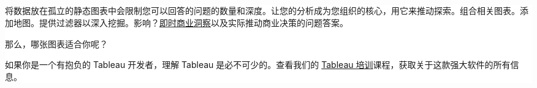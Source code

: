 将数据放在孤立的静态图表中会限制您可以回答的问题的数量和深度。让您的分析成为您组织的核心，用它来推动探索。组合相关图表。添加地图。提供过滤器以深入挖掘。影响？[即时商业洞察](https://www.edureka.co/blog/do-magic-with-tableau)以及实际推动商业决策的问题答案。

<section class="section section--padding-two">

那么，哪张图表适合你呢？

如果你是一个有抱负的 Tableau 开发者，理解 Tableau 是必不可少的。查看我们的 [Tableau 培训](https://www.edureka.co/tableau-certification-training)课程，获取关于这款强大软件的所有信息。

</section>